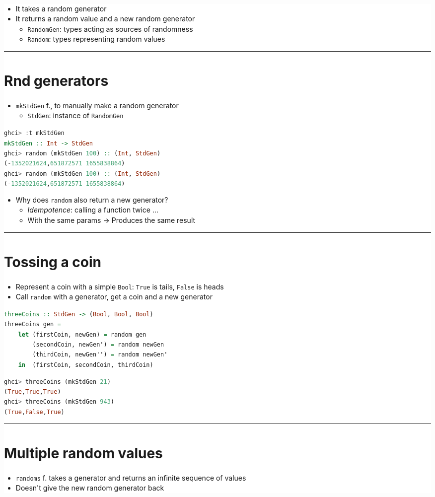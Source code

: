 - It takes a random generator
- It returns a random value and a new random generator
    - `RandomGen`: types acting as sources of randomness
    - `Random`: types representing random values

---

# Rnd generators

- `mkStdGen` f., to manually make a random generator
    - `StdGen`: instance of `RandomGen`

``` hs
ghci> :t mkStdGen
mkStdGen :: Int -> StdGen
ghci> random (mkStdGen 100) :: (Int, StdGen)
(-1352021624,651872571 1655838864)
ghci> random (mkStdGen 100) :: (Int, StdGen)
(-1352021624,651872571 1655838864)
```

- Why does `random` also return a new generator?
    - *Idempotence*: calling a function twice ...
    - With the same params → Produces the same result

---

# Tossing a coin

- Represent a coin with a simple `Bool`: `True` is tails, `False` is heads
- Call `random` with a generator, get a coin and a new generator

``` hs
threeCoins :: StdGen -> (Bool, Bool, Bool)
threeCoins gen =
    let (firstCoin, newGen) = random gen
        (secondCoin, newGen') = random newGen
        (thirdCoin, newGen'') = random newGen'
    in  (firstCoin, secondCoin, thirdCoin)
```

``` hs
ghci> threeCoins (mkStdGen 21)
(True,True,True)
ghci> threeCoins (mkStdGen 943)
(True,False,True)
```

---

# Multiple random values

- `randoms` f. takes a generator and returns an infinite sequence of values
- Doesn't give the new random generator back
